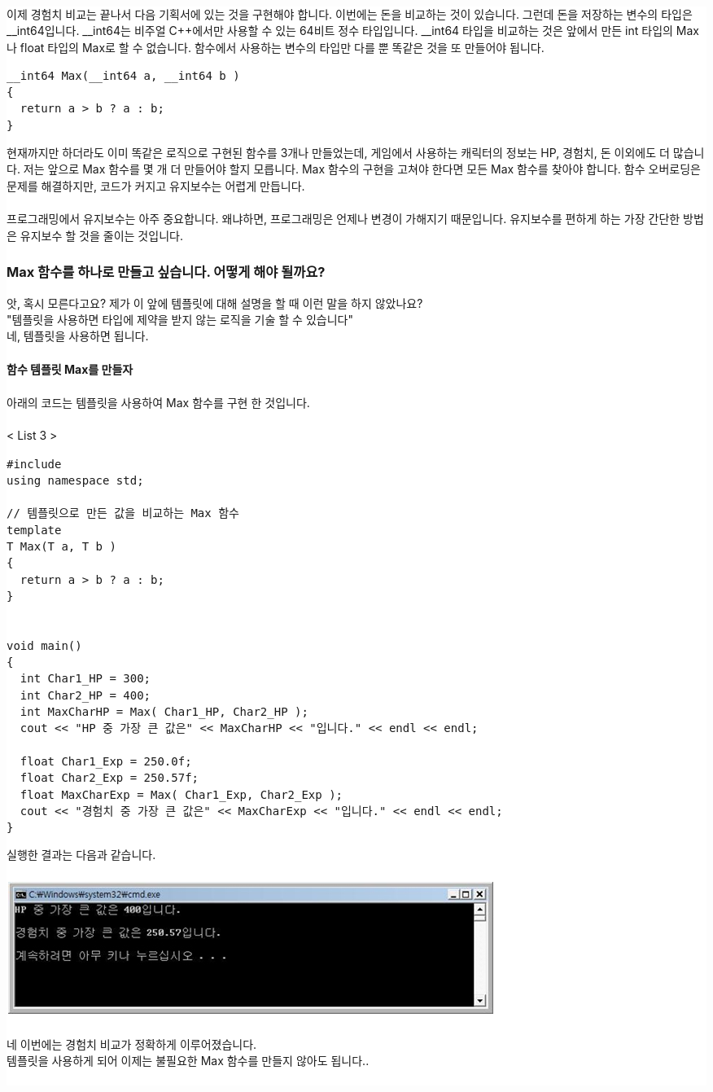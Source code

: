 이제 경험치 비교는 끝나서 다음 기획서에 있는 것을 구현해야 합니다. 이번에는 돈을 비교하는 것이 있습니다. 그런데 돈을 저장하는 변수의 타입은 __int64입니다. __int64는 비주얼 C++에서만 사용할 수 있는 64비트 정수 타입입니다. __int64 타입을 비교하는 것은 앞에서 만든 int 타입의 Max나 float 타입의 Max로 할 수 없습니다. 함수에서 사용하는 변수의 타입만 다를 뿐 똑같은 것을 또 만들어야 됩니다.
<pre>__int64 Max(__int64 a, __int64 b )
{
  return a > b ? a : b;
}
</pre>
현재까지만 하더라도 이미 똑같은 로직으로 구현된 함수를 3개나 만들었는데, 게임에서 사용하는 캐릭터의 정보는 HP, 경험치, 돈 이외에도 더 많습니다. 저는 앞으로 Max 함수를 몇 개 더 만들어야 할지 모릅니다. Max 함수의 구현을 고쳐야 한다면 모든 Max 함수를 찾아야 합니다. 함수 오버로딩은 문제를 해결하지만, 코드가 커지고 유지보수는 어렵게 만듭니다.
<br><br>
프로그래밍에서 유지보수는 아주 중요합니다. 왜냐하면, 프로그래밍은 언제나 변경이 가해지기 때문입니다. 유지보수를 편하게 하는 가장 간단한 방법은 유지보수 할 것을 줄이는 것입니다.

<h3>Max 함수를 하나로 만들고 싶습니다. 어떻게 해야 될까요?</h3>

앗, 혹시 모른다고요? 제가 이 앞에 템플릿에 대해 설명을 할 때 이런 말을 하지 않았나요?<br>
"템플릿을 사용하면 타입에 제약을 받지 않는 로직을 기술 할 수 있습니다"<br>
네, 템플릿을 사용하면 됩니다.
<br><br>
<b>함수 템플릿 Max를 만들자</b>
<br><br>
아래의 코드는 템플릿을 사용하여 Max 함수를 구현 한 것입니다.
<br><br>
< List 3 >
<pre>#include <iostream>
using namespace std;

// 템플릿으로 만든 값을 비교하는 Max 함수
template <typename t="">
T Max(T a, T b )
{
  return a > b ? a : b;
}


void main()
{
  int Char1_HP = 300;
  int Char2_HP = 400;
  int MaxCharHP = Max( Char1_HP, Char2_HP );
  cout << "HP 중 가장 큰 값은" << MaxCharHP << "입니다." << endl << endl;
  
  float Char1_Exp = 250.0f;
  float Char2_Exp = 250.57f;
  float MaxCharExp = Max( Char1_Exp, Char2_Exp );
  cout << "경험치 중 가장 큰 값은" << MaxCharExp << "입니다." << endl << endl;
}
</typename></iostream></pre>
실행한 결과는 다음과 같습니다.
<br><br>
![](./img/1-2.jpg)
<br><br>
네 이번에는 경험치 비교가 정확하게 이루어졌습니다.<br>
템플릿을 사용하게 되어 이제는 불필요한 Max 함수를 만들지 않아도 됩니다..
<br><br>